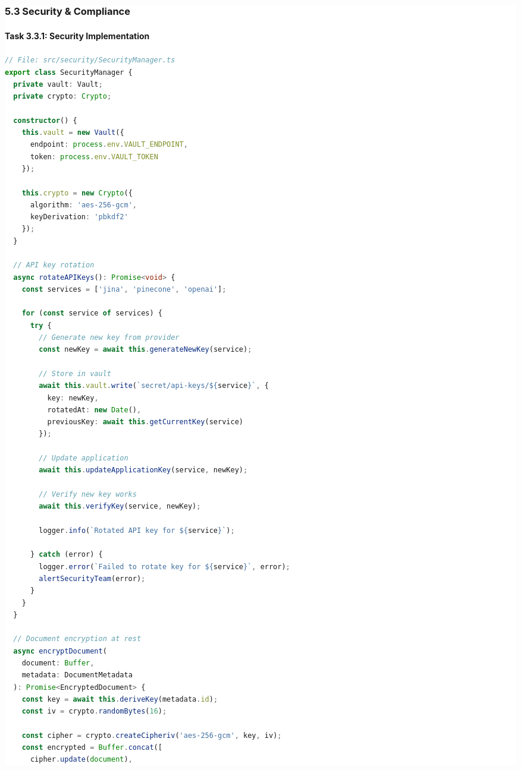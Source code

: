 ### 5.3 Security & Compliance

#### Task 3.3.1: Security Implementation
```typescript
// File: src/security/SecurityManager.ts
export class SecurityManager {
  private vault: Vault;
  private crypto: Crypto;
  
  constructor() {
    this.vault = new Vault({
      endpoint: process.env.VAULT_ENDPOINT,
      token: process.env.VAULT_TOKEN
    });
    
    this.crypto = new Crypto({
      algorithm: 'aes-256-gcm',
      keyDerivation: 'pbkdf2'
    });
  }
  
  // API key rotation
  async rotateAPIKeys(): Promise<void> {
    const services = ['jina', 'pinecone', 'openai'];
    
    for (const service of services) {
      try {
        // Generate new key from provider
        const newKey = await this.generateNewKey(service);
        
        // Store in vault
        await this.vault.write(`secret/api-keys/${service}`, {
          key: newKey,
          rotatedAt: new Date(),
          previousKey: await this.getCurrentKey(service)
        });
        
        // Update application
        await this.updateApplicationKey(service, newKey);
        
        // Verify new key works
        await this.verifyKey(service, newKey);
        
        logger.info(`Rotated API key for ${service}`);
        
      } catch (error) {
        logger.error(`Failed to rotate key for ${service}`, error);
        alertSecurityTeam(error);
      }
    }
  }
  
  // Document encryption at rest
  async encryptDocument(
    document: Buffer,
    metadata: DocumentMetadata
  ): Promise<EncryptedDocument> {
    const key = await this.deriveKey(metadata.id);
    const iv = crypto.randomBytes(16);
    
    const cipher = crypto.createCipheriv('aes-256-gcm', key, iv);
    const encrypted = Buffer.concat([
      cipher.update(document),
```